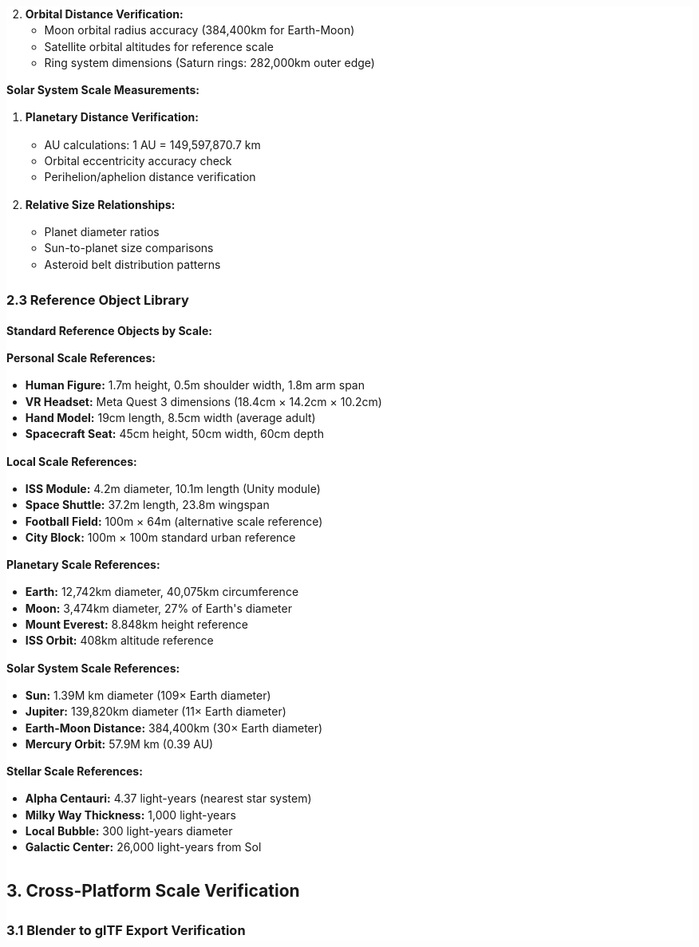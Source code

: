 2. **Orbital Distance Verification:**
   - Moon orbital radius accuracy (384,400km for Earth-Moon)
   - Satellite orbital altitudes for reference scale
   - Ring system dimensions (Saturn rings: 282,000km outer edge)

**Solar System Scale Measurements:**
1. **Planetary Distance Verification:**
   - AU calculations: 1 AU = 149,597,870.7 km
   - Orbital eccentricity accuracy check
   - Perihelion/aphelion distance verification

2. **Relative Size Relationships:**
   - Planet diameter ratios
   - Sun-to-planet size comparisons
   - Asteroid belt distribution patterns

### 2.3 Reference Object Library

**Standard Reference Objects by Scale:**

**Personal Scale References:**
- **Human Figure:** 1.7m height, 0.5m shoulder width, 1.8m arm span
- **VR Headset:** Meta Quest 3 dimensions (18.4cm × 14.2cm × 10.2cm)
- **Hand Model:** 19cm length, 8.5cm width (average adult)
- **Spacecraft Seat:** 45cm height, 50cm width, 60cm depth

**Local Scale References:**
- **ISS Module:** 4.2m diameter, 10.1m length (Unity module)
- **Space Shuttle:** 37.2m length, 23.8m wingspan
- **Football Field:** 100m × 64m (alternative scale reference)
- **City Block:** 100m × 100m standard urban reference

**Planetary Scale References:**
- **Earth:** 12,742km diameter, 40,075km circumference
- **Moon:** 3,474km diameter, 27% of Earth's diameter
- **Mount Everest:** 8.848km height reference
- **ISS Orbit:** 408km altitude reference

**Solar System Scale References:**
- **Sun:** 1.39M km diameter (109× Earth diameter)
- **Jupiter:** 139,820km diameter (11× Earth diameter)
- **Earth-Moon Distance:** 384,400km (30× Earth diameter)
- **Mercury Orbit:** 57.9M km (0.39 AU)

**Stellar Scale References:**
- **Alpha Centauri:** 4.37 light-years (nearest star system)
- **Milky Way Thickness:** 1,000 light-years
- **Local Bubble:** 300 light-years diameter
- **Galactic Center:** 26,000 light-years from Sol

## 3. Cross-Platform Scale Verification

### 3.1 Blender to glTF Export Verification
